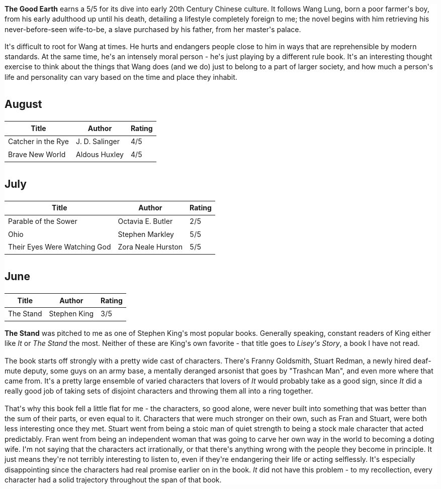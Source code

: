 **The Good Earth** earns a 5/5 for its dive into early 20th Century Chinese culture. It follows Wang Lung, born a poor farmer's boy, from his early adulthood up until his death, detailing a lifestyle completely foreign to me; the novel begins with him retrieving his never-before-seen wife-to-be, a slave purchased by his father, from her master's palace.

It's difficult to root for Wang at times. He hurts and endangers people close to him in ways that are reprehensible by modern standards. At the same time, he's an intensely moral person - he's just playing by a different rule book. It's an interesting thought exercise to think about the things that Wang does (and we do) just to belong to a part of larger society, and how much a person's life and personality can vary based on the time and place they inhabit.

## August

| Title                      | Author | Rating        |
| ---------------------------| ------ | ------------- |
| Catcher in the Rye | J. D. Salinger | 4/5 |
| Brave New World | Aldous Huxley | 4/5 |

## July

| Title                      | Author | Rating        |
| ---------------------------| ------ | ------------- |
| Parable of the Sower | Octavia E. Butler | 2/5 |
| Ohio | Stephen Markley | 5/5 |
| Their Eyes Were Watching God | Zora Neale Hurston | 5/5 |

## June

| Title                      | Author | Rating        |
| ---------------------------| ------ | ------------- |
| The Stand | Stephen King | 3/5 |

**The Stand** was pitched to me as one of Stephen King's most popular books. Generally speaking, constant readers of King either like *It* or *The Stand* the most. Neither of these are King's own favorite - that title goes to *Lisey's Story*, a book I have not read.

The book starts off strongly with a pretty wide cast of characters. There's Franny Goldsmith, Stuart Redman, a newly hired deaf-mute deputy, some guys on an army base, a mentally deranged arsonist that goes by "Trashcan Man", and even more where that came from. It's a pretty large ensemble of varied characters that lovers of *It* would probably take as a good sign, since *It* did a really good job of taking sets of disjoint characters and throwing them all into a ring together.

That's why this book fell a little flat for me - the characters, so good alone, were never built into something that was better than the sum of their parts, or even equal to it. Characters that were much stronger on their own, such as Fran and Stuart, were both less interesting once they met. Stuart went from being a stoic man of quiet strength to being a stock male character that acted predictably. Fran went from being an independent woman that was going to carve her own way in the world to becoming a doting wife. I'm not saying that the characters act irrationally, or that there's anything wrong with the people they become in principle. It just means they're not terribly interesting to listen to, even if they're endangering their life or acting selflessly. It's especially disappointing since the characters had real promise earlier on in the book. *It* did not have this problem - to my recollection, every character had a solid trajectory throughout the span of that book.
